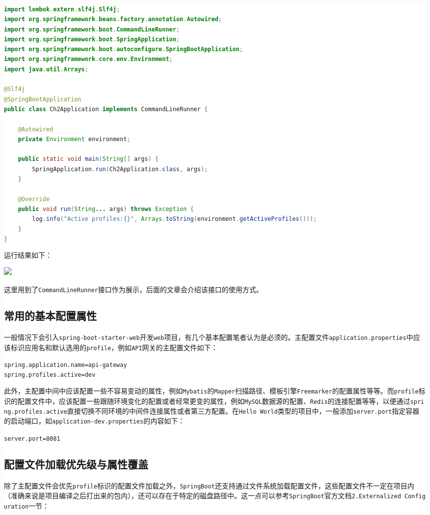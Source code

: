 ```java
import lombok.extern.slf4j.Slf4j;
import org.springframework.beans.factory.annotation.Autowired;
import org.springframework.boot.CommandLineRunner;
import org.springframework.boot.SpringApplication;
import org.springframework.boot.autoconfigure.SpringBootApplication;
import org.springframework.core.env.Environment;
import java.util.Arrays;

@Slf4j
@SpringBootApplication
public class Ch2Application implements CommandLineRunner {

    @Autowired
    private Environment environment;

    public static void main(String[] args) {
        SpringApplication.run(Ch2Application.class, args);
    }

    @Override
    public void run(String... args) throws Exception {
        log.info("Active profiles:{}", Arrays.toString(environment.getActiveProfiles()));
    }
}
```

运行结果如下：

![](https://throwable-blog-1256189093.cos.ap-guangzhou.myqcloud.com/202007/s-p-g-ch4-1.png)

这里用到了`CommandLineRunner`接口作为展示，后面的文章会介绍该接口的使用方式。

## 常用的基本配置属性

一般情况下会引入`spring-boot-starter-web`开发`web`项目，有几个基本配置笔者认为是必须的。主配置文件`application.properties`中应该标识应用名和默认选用的`profile`，例如`API`网关的主配置文件如下：

```properties
spring.application.name=api-gateway
spring.profiles.active=dev
```

此外，主配置中间中应该配置一些不容易变动的属性，例如`Mybatis`的`Mapper`扫描路径、模板引擎`Freemarker`的配置属性等等。而`profile`标识的配置文件中，应该配置一些跟随环境变化的配置或者经常更变的属性，例如`MySQL`数据源的配置、`Redis`的连接配置等等，以便通过`spring.profiles.active`直接切换不同环境的中间件连接属性或者第三方配置。在`Hello World`类型的项目中，一般添加`server.port`指定容器的启动端口，如`application-dev.properties`的内容如下：

```properties
server.port=8081
```

## 配置文件加载优先级与属性覆盖

除了主配置文件会优先`profile`标识的配置文件加载之外，`SpringBoot`还支持通过文件系统加载配置文件，这些配置文件不一定在项目内（准确来说是项目编译之后打出来的包内），还可以存在于特定的磁盘路径中。这一点可以参考`SpringBoot`官方文档`2.Externalized Configuration`一节：
